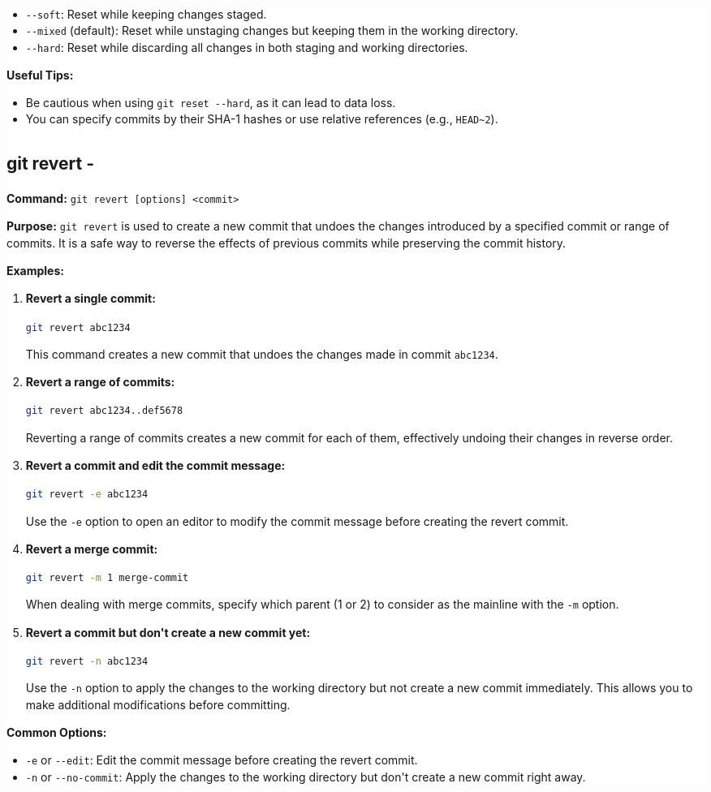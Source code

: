 - `--soft`: Reset while keeping changes staged.
- `--mixed` (default): Reset while unstaging changes but keeping them in the working directory.
- `--hard`: Reset while discarding all changes in both staging and working directories.

**Useful Tips:**

- Be cautious when using `git reset --hard`, as it can lead to data loss.
- You can specify commits by their SHA-1 hashes or use relative references (e.g., `HEAD~2`).

## <a id="git-revert">git revert -</a>

**Command:** `git revert [options] <commit>`

**Purpose:** `git revert` is used to create a new commit that undoes the changes introduced by a specified commit or range of commits. It is a safe way to reverse the effects of previous commits while preserving the commit history.

**Examples:**

1. **Revert a single commit:**
   ```bash
   git revert abc1234
   ```
   This command creates a new commit that undoes the changes made in commit `abc1234`.

2. **Revert a range of commits:**
   ```bash
   git revert abc1234..def5678
   ```
   Reverting a range of commits creates a new commit for each of them, effectively undoing their changes in reverse order.

3. **Revert a commit and edit the commit message:**
   ```bash
   git revert -e abc1234
   ```
   Use the `-e` option to open an editor to modify the commit message before creating the revert commit.

4. **Revert a merge commit:**
   ```bash
   git revert -m 1 merge-commit
   ```
   When dealing with merge commits, specify which parent (1 or 2) to consider as the mainline with the `-m` option.

5. **Revert a commit but don't create a new commit yet:**
   ```bash
   git revert -n abc1234
   ```
   Use the `-n` option to apply the changes to the working directory but not create a new commit immediately. This allows you to make additional modifications before committing.

**Common Options:**

- `-e` or `--edit`: Edit the commit message before creating the revert commit.
- `-n` or `--no-commit`: Apply the changes to the working directory but don't create a new commit right away.
